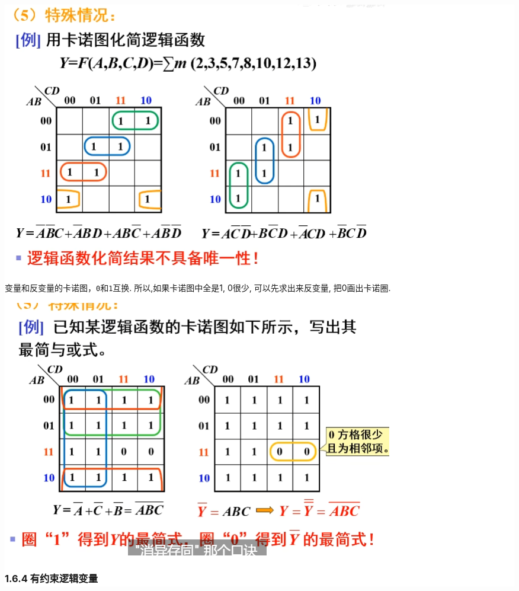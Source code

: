 ![alt text](image-64.png)


变量和反变量的卡诺图，`0`和`1`互换. 所以,如果卡诺图中全是1, 0很少, 可以先求出来反变量, 把0画出卡诺圈.

![alt text](image-65.png)

  ### 1.6.4 有约束逻辑变量

